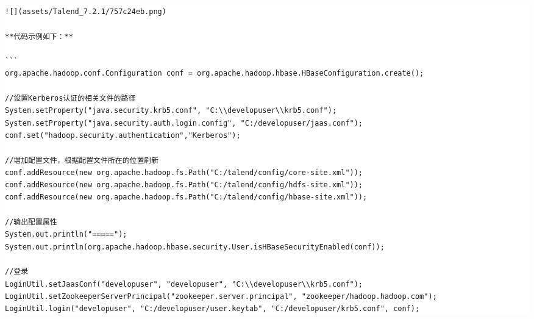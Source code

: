     ![](assets/Talend_7.2.1/757c24eb.png)

    **代码示例如下：**

    ```
    org.apache.hadoop.conf.Configuration conf = org.apache.hadoop.hbase.HBaseConfiguration.create();

    //设置Kerberos认证的相关文件的路径
    System.setProperty("java.security.krb5.conf", "C:\\developuser\\krb5.conf");
    System.setProperty("java.security.auth.login.config", "C:/developuser/jaas.conf");
    conf.set("hadoop.security.authentication","Kerberos");

    //增加配置文件，根据配置文件所在的位置刷新
    conf.addResource(new org.apache.hadoop.fs.Path("C:/talend/config/core-site.xml"));
    conf.addResource(new org.apache.hadoop.fs.Path("C:/talend/config/hdfs-site.xml"));
    conf.addResource(new org.apache.hadoop.fs.Path("C:/talend/config/hbase-site.xml"));

    //输出配置属性
    System.out.println("=====");
    System.out.println(org.apache.hadoop.hbase.security.User.isHBaseSecurityEnabled(conf));

    //登录
    LoginUtil.setJaasConf("developuser", "developuser", "C:\\developuser\\krb5.conf");
    LoginUtil.setZookeeperServerPrincipal("zookeeper.server.principal", "zookeeper/hadoop.hadoop.com");
    LoginUtil.login("developuser", "C:/developuser/user.keytab", "C:/developuser/krb5.conf", conf);
